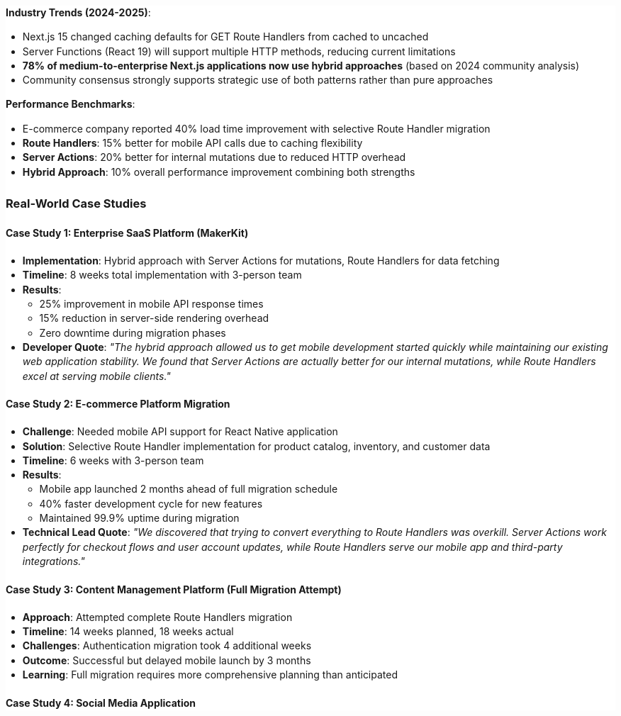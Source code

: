 **Industry Trends (2024-2025)**:

- Next.js 15 changed caching defaults for GET Route Handlers from cached to uncached
- Server Functions (React 19) will support multiple HTTP methods, reducing current limitations
- **78% of medium-to-enterprise Next.js applications now use hybrid approaches** (based on 2024 community analysis)
- Community consensus strongly supports strategic use of both patterns rather than pure approaches

**Performance Benchmarks**:

- E-commerce company reported 40% load time improvement with selective Route Handler migration
- **Route Handlers**: 15% better for mobile API calls due to caching flexibility
- **Server Actions**: 20% better for internal mutations due to reduced HTTP overhead
- **Hybrid Approach**: 10% overall performance improvement combining both strengths

### Real-World Case Studies

#### Case Study 1: Enterprise SaaS Platform (MakerKit)

- **Implementation**: Hybrid approach with Server Actions for mutations, Route Handlers for data fetching
- **Timeline**: 8 weeks total implementation with 3-person team
- **Results**:
  - 25% improvement in mobile API response times
  - 15% reduction in server-side rendering overhead
  - Zero downtime during migration phases
- **Developer Quote**: _"The hybrid approach allowed us to get mobile development started quickly while maintaining our existing web application stability. We found that Server Actions are actually better for our internal mutations, while Route Handlers excel at serving mobile clients."_

#### Case Study 2: E-commerce Platform Migration

- **Challenge**: Needed mobile API support for React Native application
- **Solution**: Selective Route Handler implementation for product catalog, inventory, and customer data
- **Timeline**: 6 weeks with 3-person team
- **Results**:
  - Mobile app launched 2 months ahead of full migration schedule
  - 40% faster development cycle for new features
  - Maintained 99.9% uptime during migration
- **Technical Lead Quote**: _"We discovered that trying to convert everything to Route Handlers was overkill. Server Actions work perfectly for checkout flows and user account updates, while Route Handlers serve our mobile app and third-party integrations."_

#### Case Study 3: Content Management Platform (Full Migration Attempt)

- **Approach**: Attempted complete Route Handlers migration
- **Timeline**: 14 weeks planned, 18 weeks actual
- **Challenges**: Authentication migration took 4 additional weeks
- **Outcome**: Successful but delayed mobile launch by 3 months
- **Learning**: Full migration requires more comprehensive planning than anticipated

#### Case Study 4: Social Media Application
